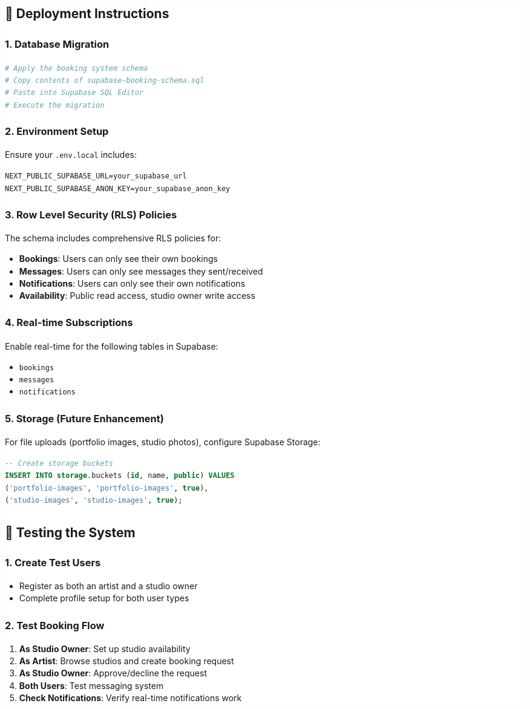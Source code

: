 ## 🚀 Deployment Instructions

### 1. Database Migration
```bash
# Apply the booking system schema
# Copy contents of supabase-booking-schema.sql
# Paste into Supabase SQL Editor
# Execute the migration
```

### 2. Environment Setup
Ensure your `.env.local` includes:
```env
NEXT_PUBLIC_SUPABASE_URL=your_supabase_url
NEXT_PUBLIC_SUPABASE_ANON_KEY=your_supabase_anon_key
```

### 3. Row Level Security (RLS) Policies
The schema includes comprehensive RLS policies for:
- **Bookings**: Users can only see their own bookings
- **Messages**: Users can only see messages they sent/received  
- **Notifications**: Users can only see their own notifications
- **Availability**: Public read access, studio owner write access

### 4. Real-time Subscriptions
Enable real-time for the following tables in Supabase:
- `bookings`
- `messages`
- `notifications`

### 5. Storage (Future Enhancement)
For file uploads (portfolio images, studio photos), configure Supabase Storage:
```sql
-- Create storage buckets
INSERT INTO storage.buckets (id, name, public) VALUES 
('portfolio-images', 'portfolio-images', true),
('studio-images', 'studio-images', true);
```

## 🧪 Testing the System

### 1. Create Test Users
- Register as both an artist and a studio owner
- Complete profile setup for both user types

### 2. Test Booking Flow
1. **As Studio Owner**: Set up studio availability
2. **As Artist**: Browse studios and create booking request
3. **As Studio Owner**: Approve/decline the request
4. **Both Users**: Test messaging system
5. **Check Notifications**: Verify real-time notifications work
